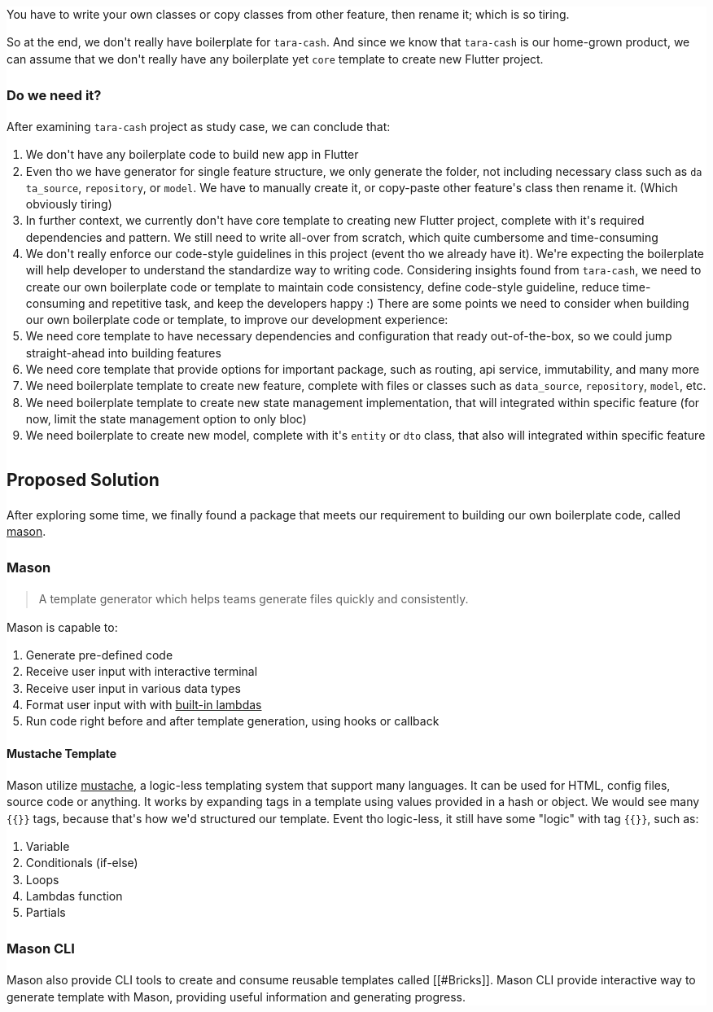 You have to write your own classes or copy classes from other feature, then rename it; which is so tiring. 

So at the end, we don't really have boilerplate for `tara-cash`. And since we know that `tara-cash` is our home-grown product, we can assume that we don't really have any boilerplate yet `core` template to create new Flutter project.
### Do we need it?
After examining `tara-cash` project as study case, we can conclude that:
1. We don't have any boilerplate code to build new app in Flutter
2. Even tho we have generator for single feature structure, we only generate the folder, not including necessary class such as `data_source`, `repository`, or `model`. We have to manually create it, or copy-paste other feature's class then rename it. (Which obviously tiring)
3. In further context, we currently don't have core template to creating new Flutter project, complete with it's required dependencies and pattern. We still need to write all-over from scratch, which quite cumbersome and time-consuming
4. We don't really enforce our code-style guidelines in this project (event tho we already have it). We're expecting the boilerplate will help developer to understand the standardize way to writing code.
Considering insights found from `tara-cash`, we need to create our own boilerplate code or template to maintain code consistency, define code-style guideline, reduce time-consuming and repetitive task, and keep the developers happy :) 
There are some points we need to consider when building our own boilerplate code or template, to improve our development experience:
1. We need core template to have necessary dependencies and configuration that ready out-of-the-box, so we could jump straight-ahead into building features
2. We need core template that provide options for important package, such as routing, api service, immutability, and many more
3. We need boilerplate template to create new feature, complete with files or classes such as `data_source`, `repository`, `model`, etc.
4. We need boilerplate template to create new state management implementation, that will integrated within specific feature (for now, limit the state management option to only bloc)
5. We need boilerplate to create new model, complete with it's `entity` or `dto` class, that also will integrated within specific feature
## Proposed Solution
After exploring some time, we finally found a package that meets our requirement to building our own boilerplate code, called [mason](https://github.com/felangel/mason/tree/master/packages/mason). 
### Mason
> A template generator which helps teams generate files quickly and consistently.

Mason is capable to:
1. Generate pre-defined code
2. Receive user input with interactive terminal
3. Receive user input in various data types
4. Format user input with with [built-in lambdas](https://docs.brickhub.dev/brick-syntax#built-in-lambdas)
5. Run code right before and after template generation, using hooks or callback
#### Mustache Template
Mason utilize [mustache](https://mustache.github.io/), a logic-less templating system that support many languages. It can be used for HTML, config files, source code or anything. It works by expanding tags in a template using values provided in a hash or object. We would see many `{{}}` tags, because that's how we'd structured our template.
Event tho logic-less, it still have some "logic" with tag `{{}}`, such as:
1. Variable
2. Conditionals (if-else)
3. Loops
4. Lambdas function
5. Partials
### Mason CLI
Mason also provide CLI tools to create and consume reusable templates called [[#Bricks]]. Mason CLI provide interactive way to generate template with Mason, providing useful information and generating progress.